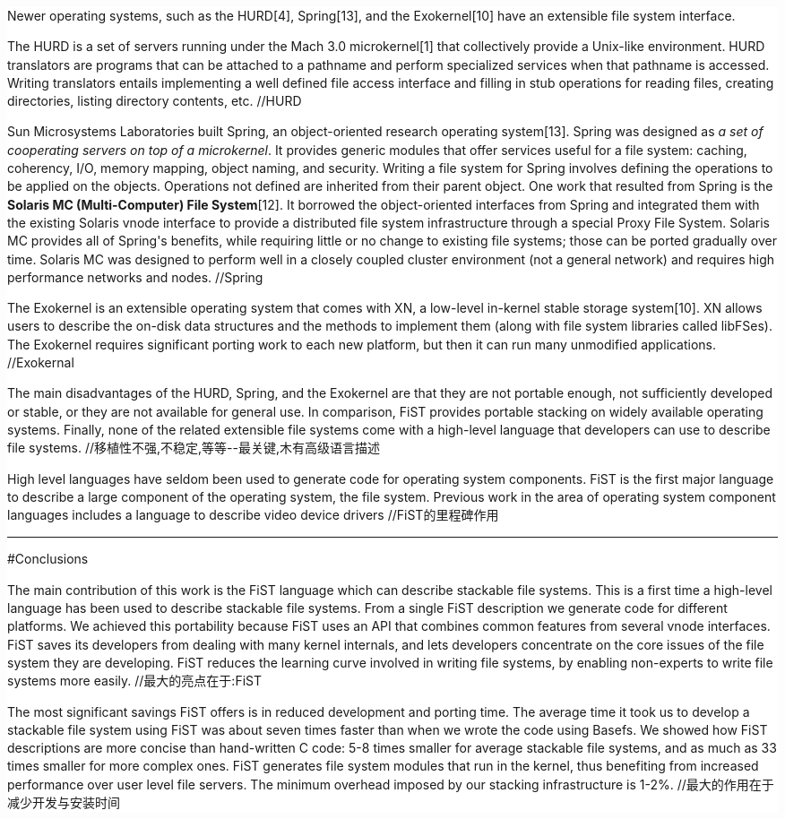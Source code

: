 Newer operating systems, such as the HURD[4], Spring[13], and the Exokernel[10] have an extensible file system interface.  

The HURD is a set of servers running under the Mach 3.0 microkernel[1] that collectively provide a Unix-like environment. HURD translators are programs that can be attached to a pathname and perform specialized services when that pathname is accessed. Writing translators entails implementing a well defined file access interface and filling in stub operations for reading files, creating directories, listing directory contents, etc.  //HURD

Sun Microsystems Laboratories built Spring, an object-oriented research operating system[13]. Spring was designed as *a set of cooperating servers on top of a microkernel*. It provides generic modules that offer services useful for a file system: caching, coherency, I/O, memory mapping, object naming, and security. Writing a file system for Spring involves defining the operations to be applied on the objects. Operations not defined are inherited from their parent object. One work that resulted from Spring is the **Solaris MC (Multi-Computer) File System**[12]. It borrowed the object-oriented interfaces from Spring and integrated them with the existing Solaris vnode interface to provide a distributed file system infrastructure through a special Proxy File System. Solaris MC provides all of Spring's benefits, while requiring little or no change to existing file systems; those can be ported gradually over time. Solaris MC was designed to perform well in a closely coupled cluster environment (not a general network) and requires high performance networks and nodes.  //Spring

The Exokernel is an extensible operating system that comes with XN, a low-level in-kernel stable storage system[10]. XN allows users to describe the on-disk data structures and the methods to implement them (along with file system libraries called libFSes). The Exokernel requires significant porting work to each new platform, but then it can run many unmodified applications.  //Exokernal

The main disadvantages of the HURD, Spring, and the Exokernel are that they are not portable enough, not sufficiently developed or stable, or they are not available for general use. In comparison, FiST provides portable stacking on widely available operating systems. Finally, none of the related extensible file systems come with a high-level language that developers can use to describe file systems.  //移植性不强,不稳定,等等--最关键,木有高级语言描述

High level languages have seldom been used to generate code for operating system components. FiST is the first major language to describe a large component of the operating system, the file system. Previous work in the area of operating system component languages includes a language to describe video device drivers  //FiST的里程碑作用

****

#Conclusions

The main contribution of this work is the FiST language which can describe stackable file systems. This is a first time a high-level language has been used to describe stackable file systems. From a single FiST description we generate code for different platforms. We achieved this portability because FiST uses an API that combines common features from several vnode interfaces. FiST saves its developers from dealing with many kernel internals, and lets developers concentrate on the core issues of the file system they are developing. FiST reduces the learning curve involved in writing file systems, by enabling non-experts to write file systems more easily.  //最大的亮点在于:FiST

The most significant savings FiST offers is in reduced development and porting time. The average time it took us to develop a stackable file system using FiST was about seven times faster than when we wrote the code using Basefs. We showed how FiST descriptions are more concise than hand-written C code: 5-8 times smaller for average stackable file systems, and as much as 33 times smaller for more complex ones. FiST generates file system modules that run in the kernel, thus benefiting from increased performance over user level file servers. The minimum overhead imposed by our stacking infrastructure is 1-2%.  //最大的作用在于减少开发与安装时间
